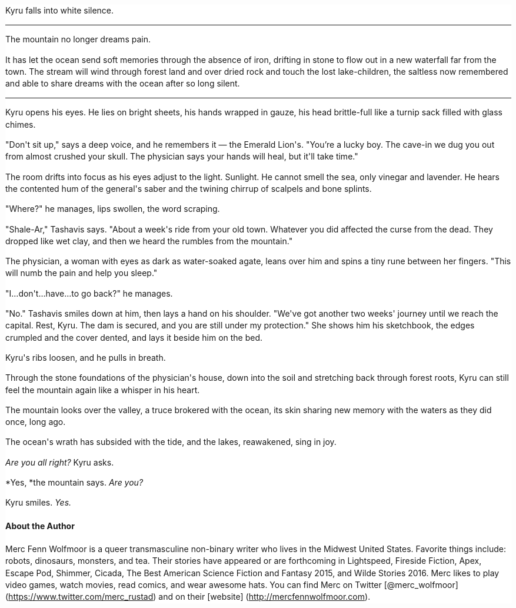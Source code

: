Kyru falls into white silence.

----

The mountain no longer dreams pain.

It has let the ocean send soft memories through the absence of iron, drifting in stone to flow out in a new waterfall far from the town. The stream will wind through forest land and over dried rock and touch the lost lake-children, the saltless now remembered and able to share dreams with the ocean after so long silent.

----

Kyru opens his eyes. He lies on bright sheets, his hands wrapped in gauze, his head brittle-full like a turnip sack filled with glass chimes.

"Don't sit up," says a deep voice, and he remembers it — the Emerald Lion's. "You’re a lucky boy. The cave-in we dug you out from almost crushed your skull. The physician says your hands will heal, but it'll take time."

The room drifts into focus as his eyes adjust to the light. Sunlight. He cannot smell the sea, only vinegar and lavender. He hears the contented hum of the general's saber and the twining chirrup of scalpels and bone splints.

"Where?" he manages, lips swollen, the word scraping.

"Shale-Ar," Tashavis says. "About a week's ride from your old town. Whatever you did affected the curse from the dead. They dropped like wet clay, and then we heard the rumbles from the mountain."

The physician, a woman with eyes as dark as water-soaked agate, leans over him and spins a tiny rune between her fingers. "This will numb the pain and help you sleep."

"I…don't…have…to go back?" he manages.

"No." Tashavis smiles down at him, then lays a hand on his shoulder. "We've got another two weeks' journey until we reach the capital. Rest, Kyru. The dam is secured, and you are still under my protection." She shows him his sketchbook, the edges crumpled and the cover dented, and lays it beside him on the bed.

Kyru's ribs loosen, and he pulls in breath.

Through the stone foundations of the physician's house, down into the soil and stretching back through forest roots, Kyru can still feel the mountain again like a whisper in his heart.

The mountain looks over the valley, a truce brokered with the ocean, its skin sharing new memory with the waters as they did once, long ago.

The ocean's wrath has subsided with the tide, and the lakes, reawakened, sing in joy.

*Are you all right?* Kyru asks.

*Yes, *the mountain says. *Are you?*

Kyru smiles. *Yes.*


#### About the Author

Merc Fenn Wolfmoor is a queer transmasculine non-binary writer who lives in the Midwest United States. Favorite things include: robots, dinosaurs, monsters, and tea. Their stories have appeared or are forthcoming in Lightspeed, Fireside Fiction, Apex, Escape Pod, Shimmer, Cicada, The Best American Science Fiction and Fantasy 2015, and Wilde Stories 2016. Merc likes to play video games, watch movies, read comics, and wear awesome hats. You can find Merc on Twitter [@merc_wolfmoor] (https://www.twitter.com/merc_rustad) and on their [website] (http://mercfennwolfmoor.com).
